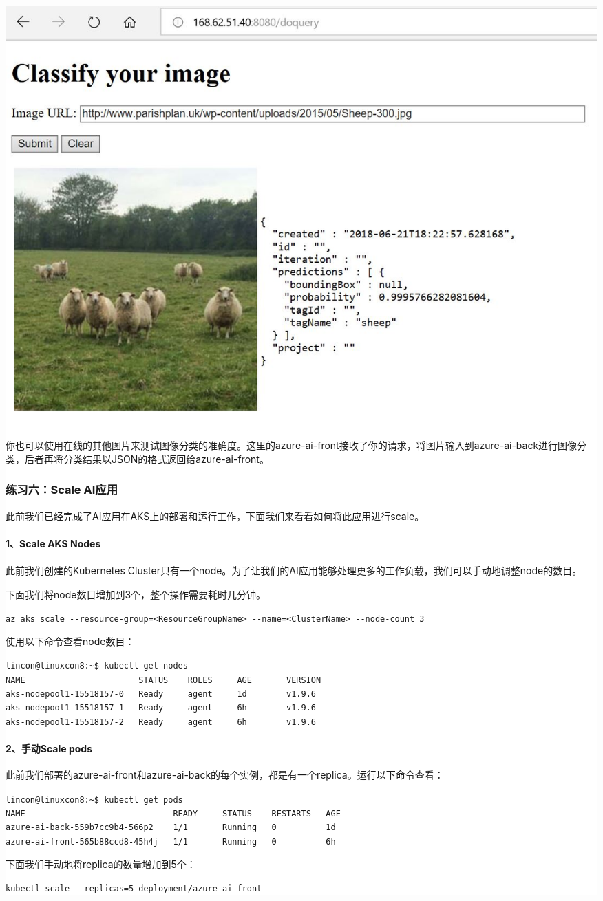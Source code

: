 <img src="image/run_doquery.jpg" alt="" width="100%">

你也可以使用在线的其他图片来测试图像分类的准确度。这里的azure-ai-front接收了你的请求，将图片输入到azure-ai-back进行图像分类，后者再将分类结果以JSON的格式返回给azure-ai-front。

### 练习六：Scale AI应用
此前我们已经完成了AI应用在AKS上的部署和运行工作，下面我们来看看如何将此应用进行scale。

#### 1、Scale AKS Nodes
此前我们创建的Kubernetes Cluster只有一个node。为了让我们的AI应用能够处理更多的工作负载，我们可以手动地调整node的数目。

下面我们将node数目增加到3个，整个操作需要耗时几分钟。
```
az aks scale --resource-group=<ResourceGroupName> --name=<ClusterName> --node-count 3
```
使用以下命令查看node数目：
```
lincon@linuxcon8:~$ kubectl get nodes
NAME                       STATUS    ROLES     AGE       VERSION
aks-nodepool1-15518157-0   Ready     agent     1d        v1.9.6
aks-nodepool1-15518157-1   Ready     agent     6h        v1.9.6
aks-nodepool1-15518157-2   Ready     agent     6h        v1.9.6
```
#### 2、手动Scale pods
此前我们部署的azure-ai-front和azure-ai-back的每个实例，都是有一个replica。运行以下命令查看：
```
lincon@linuxcon8:~$ kubectl get pods
NAME                              READY     STATUS    RESTARTS   AGE
azure-ai-back-559b7cc9b4-566p2    1/1       Running   0          1d
azure-ai-front-565b88ccd8-45h4j   1/1       Running   0          6h
```
下面我们手动地将replica的数量增加到5个：
```
kubectl scale --replicas=5 deployment/azure-ai-front
```
